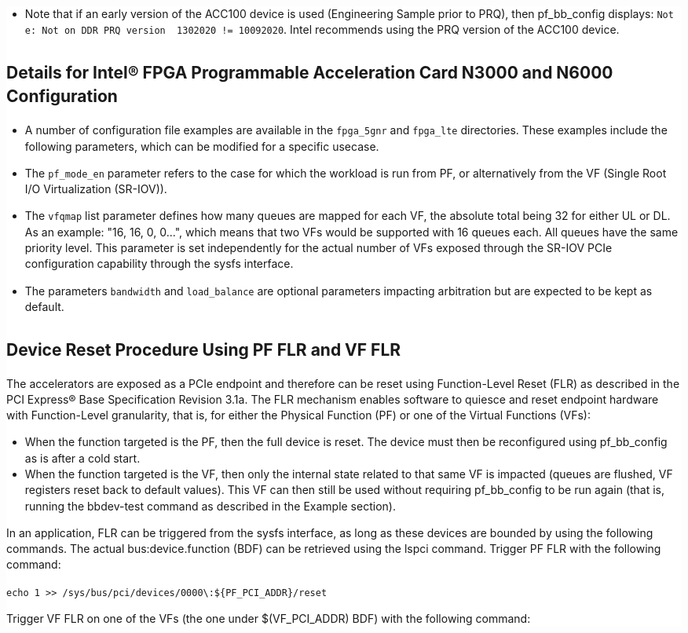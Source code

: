 * Note that if an early version of the ACC100 device is used
(Engineering Sample prior to PRQ), then pf_bb_config displays:
`Note: Not on DDR PRQ version  1302020 != 10092020`.
Intel recommends using the PRQ version of the ACC100 device.

## Details for Intel® FPGA Programmable Acceleration Card N3000 and N6000 Configuration

* A number of configuration file examples are available in the `fpga_5gnr` and
`fpga_lte` directories. These examples include the following parameters, which
can be modified for a specific usecase.

* The `pf_mode_en` parameter refers to the case for which the workload is run
from PF, or alternatively from the VF
(Single Root I/O Virtualization (SR-IOV)).

* The `vfqmap` list parameter defines how many queues are mapped for each VF,
the absolute total being 32 for either UL or DL.
As an example: "16, 16, 0, 0...",
which means that two VFs would be supported with 16 queues each.
All queues have the same priority level. This parameter is set independently
for the actual number of VFs exposed through the SR-IOV PCIe configuration
capability through the sysfs interface.

* The parameters `bandwidth` and `load_balance` are optional parameters
impacting arbitration but are expected to be kept as default.

## Device Reset Procedure Using PF FLR and VF FLR

The accelerators are exposed as a PCIe endpoint and therefore can be reset
using Function-Level Reset (FLR) as described in the PCI Express® Base
Specification Revision 3.1a.
The FLR mechanism enables software to quiesce and reset endpoint hardware
with Function-Level granularity, that is, for either the Physical Function
(PF) or one of the Virtual Functions (VFs):
- When the function targeted is the PF, then the full device is reset.
The device must then be reconfigured using pf_bb_config as is after a
cold start.
- When the function targeted is the VF, then only the internal state related to
that same VF is impacted (queues are flushed, VF registers reset back to
default values). This VF can then still be used without requiring pf_bb_config
to be run again (that is, running the bbdev-test command as described in the
Example section).

In an application, FLR can be triggered from the sysfs interface, as long as
these devices are bounded by using the following commands.
The actual bus:device.function (BDF) can be retrieved using the lspci command.
Trigger PF FLR with the following command:

    echo 1 >> /sys/bus/pci/devices/0000\:${PF_PCI_ADDR}/reset

Trigger VF FLR on one of the VFs (the one under $(VF_PCI_ADDR) BDF) with the
following command:
